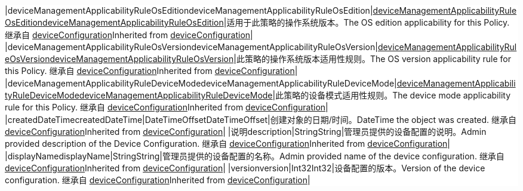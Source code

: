 |<span data-ttu-id="8d643-153">deviceManagementApplicabilityRuleOsEdition</span><span class="sxs-lookup"><span data-stu-id="8d643-153">deviceManagementApplicabilityRuleOsEdition</span></span>|[<span data-ttu-id="8d643-154">deviceManagementApplicabilityRuleOsEdition</span><span class="sxs-lookup"><span data-stu-id="8d643-154">deviceManagementApplicabilityRuleOsEdition</span></span>](../resources/intune-deviceconfig-devicemanagementapplicabilityruleosedition.md)|<span data-ttu-id="8d643-155">适用于此策略的操作系统版本。</span><span class="sxs-lookup"><span data-stu-id="8d643-155">The OS edition applicability for this Policy.</span></span> <span data-ttu-id="8d643-156">继承自 [deviceConfiguration](../resources/intune-shared-deviceconfiguration.md)</span><span class="sxs-lookup"><span data-stu-id="8d643-156">Inherited from [deviceConfiguration](../resources/intune-shared-deviceconfiguration.md)</span></span>|
|<span data-ttu-id="8d643-157">deviceManagementApplicabilityRuleOsVersion</span><span class="sxs-lookup"><span data-stu-id="8d643-157">deviceManagementApplicabilityRuleOsVersion</span></span>|[<span data-ttu-id="8d643-158">deviceManagementApplicabilityRuleOsVersion</span><span class="sxs-lookup"><span data-stu-id="8d643-158">deviceManagementApplicabilityRuleOsVersion</span></span>](../resources/intune-deviceconfig-devicemanagementapplicabilityruleosversion.md)|<span data-ttu-id="8d643-159">此策略的操作系统版本适用性规则。</span><span class="sxs-lookup"><span data-stu-id="8d643-159">The OS version applicability rule for this Policy.</span></span> <span data-ttu-id="8d643-160">继承自 [deviceConfiguration](../resources/intune-shared-deviceconfiguration.md)</span><span class="sxs-lookup"><span data-stu-id="8d643-160">Inherited from [deviceConfiguration](../resources/intune-shared-deviceconfiguration.md)</span></span>|
|<span data-ttu-id="8d643-161">deviceManagementApplicabilityRuleDeviceMode</span><span class="sxs-lookup"><span data-stu-id="8d643-161">deviceManagementApplicabilityRuleDeviceMode</span></span>|[<span data-ttu-id="8d643-162">deviceManagementApplicabilityRuleDeviceMode</span><span class="sxs-lookup"><span data-stu-id="8d643-162">deviceManagementApplicabilityRuleDeviceMode</span></span>](../resources/intune-deviceconfig-devicemanagementapplicabilityruledevicemode.md)|<span data-ttu-id="8d643-163">此策略的设备模式适用性规则。</span><span class="sxs-lookup"><span data-stu-id="8d643-163">The device mode applicability rule for this Policy.</span></span> <span data-ttu-id="8d643-164">继承自 [deviceConfiguration](../resources/intune-shared-deviceconfiguration.md)</span><span class="sxs-lookup"><span data-stu-id="8d643-164">Inherited from [deviceConfiguration](../resources/intune-shared-deviceconfiguration.md)</span></span>|
|<span data-ttu-id="8d643-165">createdDateTime</span><span class="sxs-lookup"><span data-stu-id="8d643-165">createdDateTime</span></span>|<span data-ttu-id="8d643-166">DateTimeOffset</span><span class="sxs-lookup"><span data-stu-id="8d643-166">DateTimeOffset</span></span>|<span data-ttu-id="8d643-167">创建对象的日期/时间。</span><span class="sxs-lookup"><span data-stu-id="8d643-167">DateTime the object was created.</span></span> <span data-ttu-id="8d643-168">继承自 [deviceConfiguration](../resources/intune-shared-deviceconfiguration.md)</span><span class="sxs-lookup"><span data-stu-id="8d643-168">Inherited from [deviceConfiguration](../resources/intune-shared-deviceconfiguration.md)</span></span>|
|<span data-ttu-id="8d643-169">说明</span><span class="sxs-lookup"><span data-stu-id="8d643-169">description</span></span>|<span data-ttu-id="8d643-170">String</span><span class="sxs-lookup"><span data-stu-id="8d643-170">String</span></span>|<span data-ttu-id="8d643-171">管理员提供的设备配置的说明。</span><span class="sxs-lookup"><span data-stu-id="8d643-171">Admin provided description of the Device Configuration.</span></span> <span data-ttu-id="8d643-172">继承自 [deviceConfiguration](../resources/intune-shared-deviceconfiguration.md)</span><span class="sxs-lookup"><span data-stu-id="8d643-172">Inherited from [deviceConfiguration](../resources/intune-shared-deviceconfiguration.md)</span></span>|
|<span data-ttu-id="8d643-173">displayName</span><span class="sxs-lookup"><span data-stu-id="8d643-173">displayName</span></span>|<span data-ttu-id="8d643-174">String</span><span class="sxs-lookup"><span data-stu-id="8d643-174">String</span></span>|<span data-ttu-id="8d643-175">管理员提供的设备配置的名称。</span><span class="sxs-lookup"><span data-stu-id="8d643-175">Admin provided name of the device configuration.</span></span> <span data-ttu-id="8d643-176">继承自 [deviceConfiguration](../resources/intune-shared-deviceconfiguration.md)</span><span class="sxs-lookup"><span data-stu-id="8d643-176">Inherited from [deviceConfiguration](../resources/intune-shared-deviceconfiguration.md)</span></span>|
|<span data-ttu-id="8d643-177">version</span><span class="sxs-lookup"><span data-stu-id="8d643-177">version</span></span>|<span data-ttu-id="8d643-178">Int32</span><span class="sxs-lookup"><span data-stu-id="8d643-178">Int32</span></span>|<span data-ttu-id="8d643-179">设备配置的版本。</span><span class="sxs-lookup"><span data-stu-id="8d643-179">Version of the device configuration.</span></span> <span data-ttu-id="8d643-180">继承自 [deviceConfiguration](../resources/intune-shared-deviceconfiguration.md)</span><span class="sxs-lookup"><span data-stu-id="8d643-180">Inherited from [deviceConfiguration](../resources/intune-shared-deviceconfiguration.md)</span></span>|